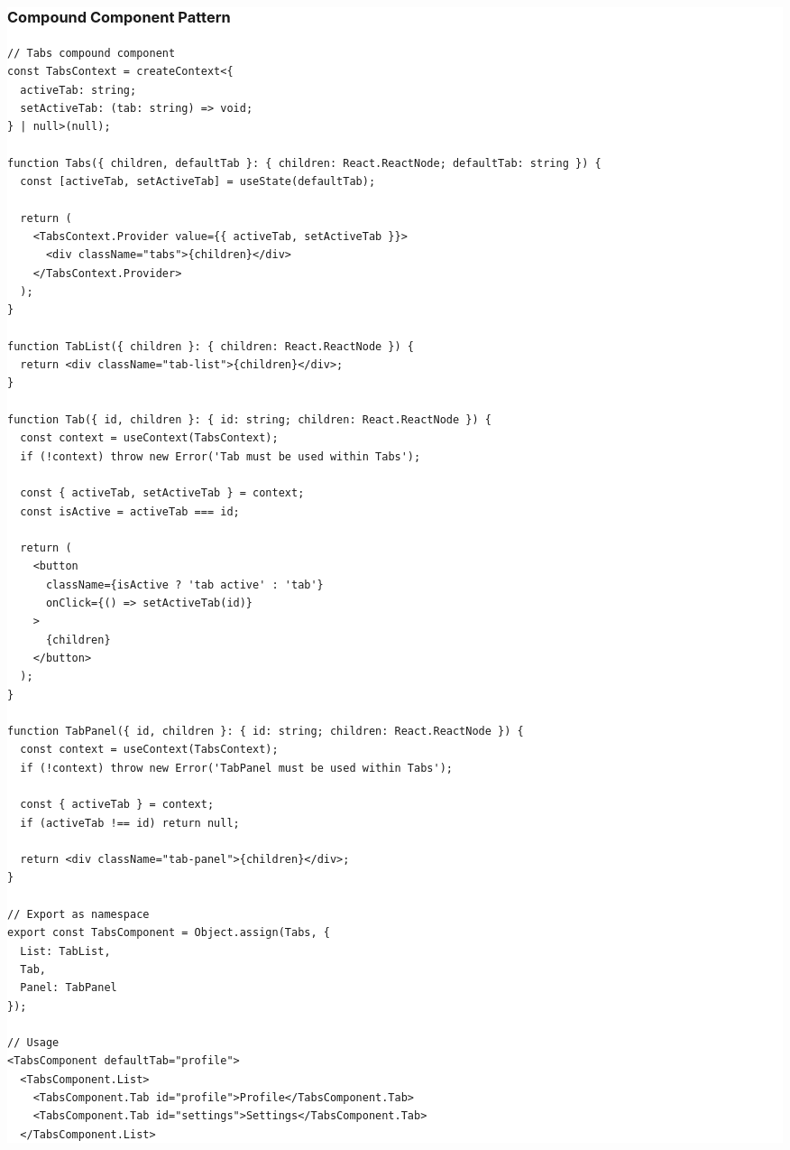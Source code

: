 ### Compound Component Pattern

```tsx
// Tabs compound component
const TabsContext = createContext<{
  activeTab: string;
  setActiveTab: (tab: string) => void;
} | null>(null);

function Tabs({ children, defaultTab }: { children: React.ReactNode; defaultTab: string }) {
  const [activeTab, setActiveTab] = useState(defaultTab);

  return (
    <TabsContext.Provider value={{ activeTab, setActiveTab }}>
      <div className="tabs">{children}</div>
    </TabsContext.Provider>
  );
}

function TabList({ children }: { children: React.ReactNode }) {
  return <div className="tab-list">{children}</div>;
}

function Tab({ id, children }: { id: string; children: React.ReactNode }) {
  const context = useContext(TabsContext);
  if (!context) throw new Error('Tab must be used within Tabs');

  const { activeTab, setActiveTab } = context;
  const isActive = activeTab === id;

  return (
    <button
      className={isActive ? 'tab active' : 'tab'}
      onClick={() => setActiveTab(id)}
    >
      {children}
    </button>
  );
}

function TabPanel({ id, children }: { id: string; children: React.ReactNode }) {
  const context = useContext(TabsContext);
  if (!context) throw new Error('TabPanel must be used within Tabs');

  const { activeTab } = context;
  if (activeTab !== id) return null;

  return <div className="tab-panel">{children}</div>;
}

// Export as namespace
export const TabsComponent = Object.assign(Tabs, {
  List: TabList,
  Tab,
  Panel: TabPanel
});

// Usage
<TabsComponent defaultTab="profile">
  <TabsComponent.List>
    <TabsComponent.Tab id="profile">Profile</TabsComponent.Tab>
    <TabsComponent.Tab id="settings">Settings</TabsComponent.Tab>
  </TabsComponent.List>
```